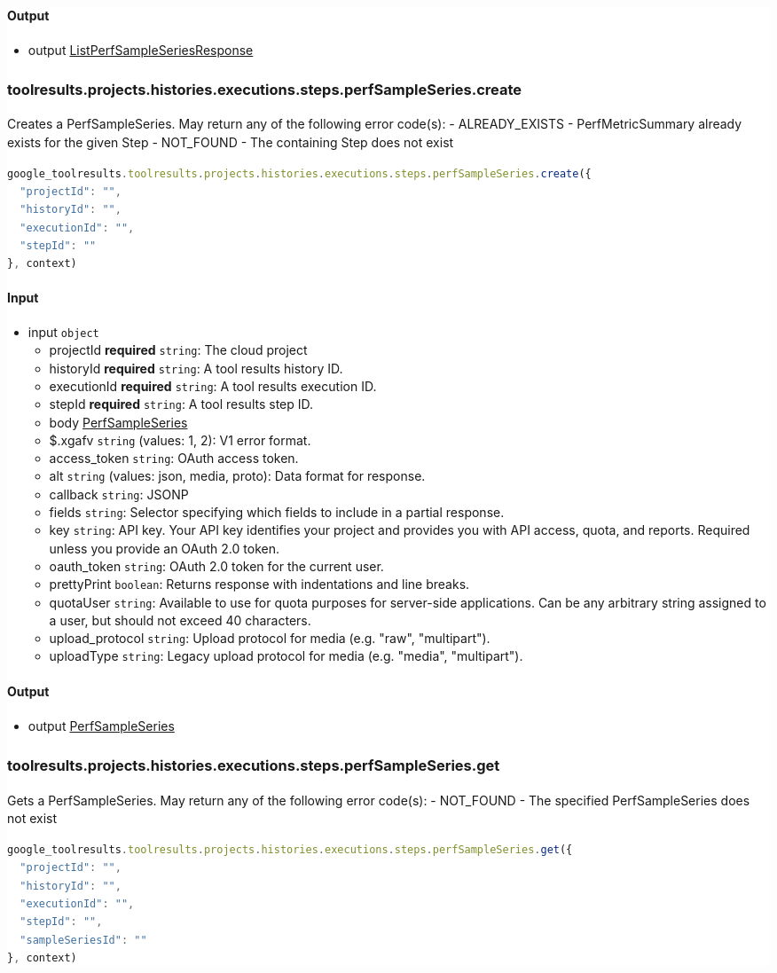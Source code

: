 #### Output
* output [ListPerfSampleSeriesResponse](#listperfsampleseriesresponse)

### toolresults.projects.histories.executions.steps.perfSampleSeries.create
Creates a PerfSampleSeries. May return any of the following error code(s): - ALREADY_EXISTS - PerfMetricSummary already exists for the given Step - NOT_FOUND - The containing Step does not exist


```js
google_toolresults.toolresults.projects.histories.executions.steps.perfSampleSeries.create({
  "projectId": "",
  "historyId": "",
  "executionId": "",
  "stepId": ""
}, context)
```

#### Input
* input `object`
  * projectId **required** `string`: The cloud project
  * historyId **required** `string`: A tool results history ID.
  * executionId **required** `string`: A tool results execution ID.
  * stepId **required** `string`: A tool results step ID.
  * body [PerfSampleSeries](#perfsampleseries)
  * $.xgafv `string` (values: 1, 2): V1 error format.
  * access_token `string`: OAuth access token.
  * alt `string` (values: json, media, proto): Data format for response.
  * callback `string`: JSONP
  * fields `string`: Selector specifying which fields to include in a partial response.
  * key `string`: API key. Your API key identifies your project and provides you with API access, quota, and reports. Required unless you provide an OAuth 2.0 token.
  * oauth_token `string`: OAuth 2.0 token for the current user.
  * prettyPrint `boolean`: Returns response with indentations and line breaks.
  * quotaUser `string`: Available to use for quota purposes for server-side applications. Can be any arbitrary string assigned to a user, but should not exceed 40 characters.
  * upload_protocol `string`: Upload protocol for media (e.g. "raw", "multipart").
  * uploadType `string`: Legacy upload protocol for media (e.g. "media", "multipart").

#### Output
* output [PerfSampleSeries](#perfsampleseries)

### toolresults.projects.histories.executions.steps.perfSampleSeries.get
Gets a PerfSampleSeries. May return any of the following error code(s): - NOT_FOUND - The specified PerfSampleSeries does not exist


```js
google_toolresults.toolresults.projects.histories.executions.steps.perfSampleSeries.get({
  "projectId": "",
  "historyId": "",
  "executionId": "",
  "stepId": "",
  "sampleSeriesId": ""
}, context)
```
